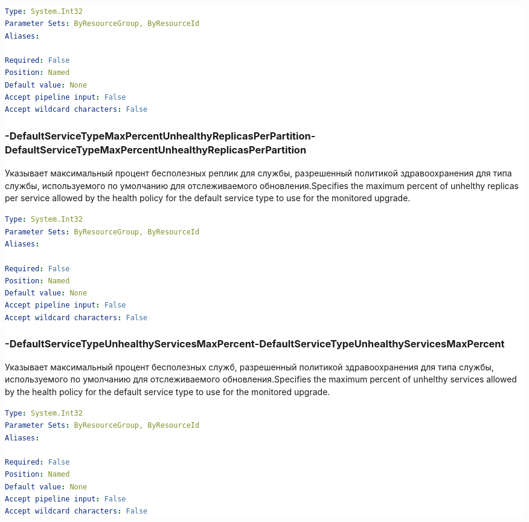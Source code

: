 ```yaml
Type: System.Int32
Parameter Sets: ByResourceGroup, ByResourceId
Aliases:

Required: False
Position: Named
Default value: None
Accept pipeline input: False
Accept wildcard characters: False
```

### <span data-ttu-id="b3adb-138">-DefaultServiceTypeMaxPercentUnhealthyReplicasPerPartition</span><span class="sxs-lookup"><span data-stu-id="b3adb-138">-DefaultServiceTypeMaxPercentUnhealthyReplicasPerPartition</span></span>
<span data-ttu-id="b3adb-139">Указывает максимальный процент бесполезных реплик для службы, разрешенный политикой здравоохранения для типа службы, используемого по умолчанию для отслеживаемого обновления.</span><span class="sxs-lookup"><span data-stu-id="b3adb-139">Specifies the maximum percent of unhelthy replicas per service allowed by the health policy for the default service type to use for the monitored upgrade.</span></span>

```yaml
Type: System.Int32
Parameter Sets: ByResourceGroup, ByResourceId
Aliases:

Required: False
Position: Named
Default value: None
Accept pipeline input: False
Accept wildcard characters: False
```

### <span data-ttu-id="b3adb-140">-DefaultServiceTypeUnhealthyServicesMaxPercent</span><span class="sxs-lookup"><span data-stu-id="b3adb-140">-DefaultServiceTypeUnhealthyServicesMaxPercent</span></span>
<span data-ttu-id="b3adb-141">Указывает максимальный процент бесполезных служб, разрешенный политикой здравоохранения для типа службы, используемого по умолчанию для отслеживаемого обновления.</span><span class="sxs-lookup"><span data-stu-id="b3adb-141">Specifies the maximum percent of unhelthy services allowed by the health policy for the default service type to use for the monitored upgrade.</span></span>

```yaml
Type: System.Int32
Parameter Sets: ByResourceGroup, ByResourceId
Aliases:

Required: False
Position: Named
Default value: None
Accept pipeline input: False
Accept wildcard characters: False
```
